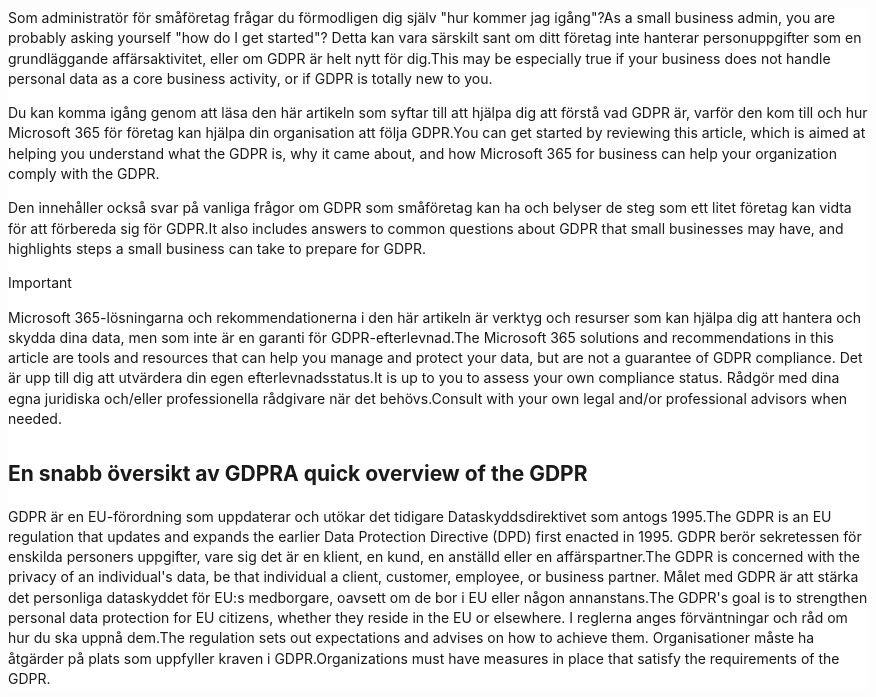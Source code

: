 <span data-ttu-id="712ea-107">Som administratör för småföretag frågar du förmodligen dig själv "hur kommer jag igång"?</span><span class="sxs-lookup"><span data-stu-id="712ea-107">As a small business admin, you are probably asking yourself "how do I get started"?</span></span> <span data-ttu-id="712ea-108">Detta kan vara särskilt sant om ditt företag inte hanterar personuppgifter som en grundläggande affärsaktivitet, eller om GDPR är helt nytt för dig.</span><span class="sxs-lookup"><span data-stu-id="712ea-108">This may be especially true if your business does not handle personal data as a core business activity, or if GDPR is totally new to you.</span></span>

<span data-ttu-id="712ea-109">Du kan komma igång genom att läsa den här artikeln som syftar till att hjälpa dig att förstå vad GDPR är, varför den kom till och hur Microsoft 365 för företag kan hjälpa din organisation att följa GDPR.</span><span class="sxs-lookup"><span data-stu-id="712ea-109">You can get started by reviewing this article, which is aimed at helping you understand what the GDPR is, why it came about, and how Microsoft 365 for business can help your organization comply with the GDPR.</span></span>

<span data-ttu-id="712ea-110">Den innehåller också svar på vanliga frågor om GDPR som småföretag kan ha och belyser de steg som ett litet företag kan vidta för att förbereda sig för GDPR.</span><span class="sxs-lookup"><span data-stu-id="712ea-110">It also includes answers to common questions about GDPR that small businesses may have, and highlights steps a small business can take to prepare for GDPR.</span></span>

> [!IMPORTANT]
> <span data-ttu-id="712ea-111">Microsoft 365-lösningarna och rekommendationerna i den här artikeln är verktyg och resurser som kan hjälpa dig att hantera och skydda dina data, men som inte är en garanti för GDPR-efterlevnad.</span><span class="sxs-lookup"><span data-stu-id="712ea-111">The Microsoft 365 solutions and recommendations in this article are tools and resources that can help you manage and protect your data, but are not a guarantee of GDPR compliance.</span></span> <span data-ttu-id="712ea-112">Det är upp till dig att utvärdera din egen efterlevnadsstatus.</span><span class="sxs-lookup"><span data-stu-id="712ea-112">It is up to you to assess your own compliance status.</span></span> <span data-ttu-id="712ea-113">Rådgör med dina egna juridiska och/eller professionella rådgivare när det behövs.</span><span class="sxs-lookup"><span data-stu-id="712ea-113">Consult with your own legal and/or professional advisors when needed.</span></span> 
  
## <a name="a-quick-overview-of-the-gdpr"></a><span data-ttu-id="712ea-114">En snabb översikt av GDPR</span><span class="sxs-lookup"><span data-stu-id="712ea-114">A quick overview of the GDPR</span></span>

<span data-ttu-id="712ea-115">GDPR är en EU-förordning som uppdaterar och utökar det tidigare Dataskyddsdirektivet som antogs 1995.</span><span class="sxs-lookup"><span data-stu-id="712ea-115">The GDPR is an EU regulation that updates and expands the earlier Data Protection Directive (DPD) first enacted in 1995.</span></span> <span data-ttu-id="712ea-116">GDPR berör sekretessen för enskilda personers uppgifter, vare sig det är en klient, en kund, en anställd eller en affärspartner.</span><span class="sxs-lookup"><span data-stu-id="712ea-116">The GDPR is concerned with the privacy of an individual's data, be that individual a client, customer, employee, or business partner.</span></span> <span data-ttu-id="712ea-117">Målet med GDPR är att stärka det personliga dataskyddet för EU:s medborgare, oavsett om de bor i EU eller någon annanstans.</span><span class="sxs-lookup"><span data-stu-id="712ea-117">The GDPR's goal is to strengthen personal data protection for EU citizens, whether they reside in the EU or elsewhere.</span></span> <span data-ttu-id="712ea-118">I reglerna anges förväntningar och råd om hur du ska uppnå dem.</span><span class="sxs-lookup"><span data-stu-id="712ea-118">The regulation sets out expectations and advises on how to achieve them.</span></span> <span data-ttu-id="712ea-119">Organisationer måste ha åtgärder på plats som uppfyller kraven i GDPR.</span><span class="sxs-lookup"><span data-stu-id="712ea-119">Organizations must have measures in place that satisfy the requirements of the GDPR.</span></span>
  